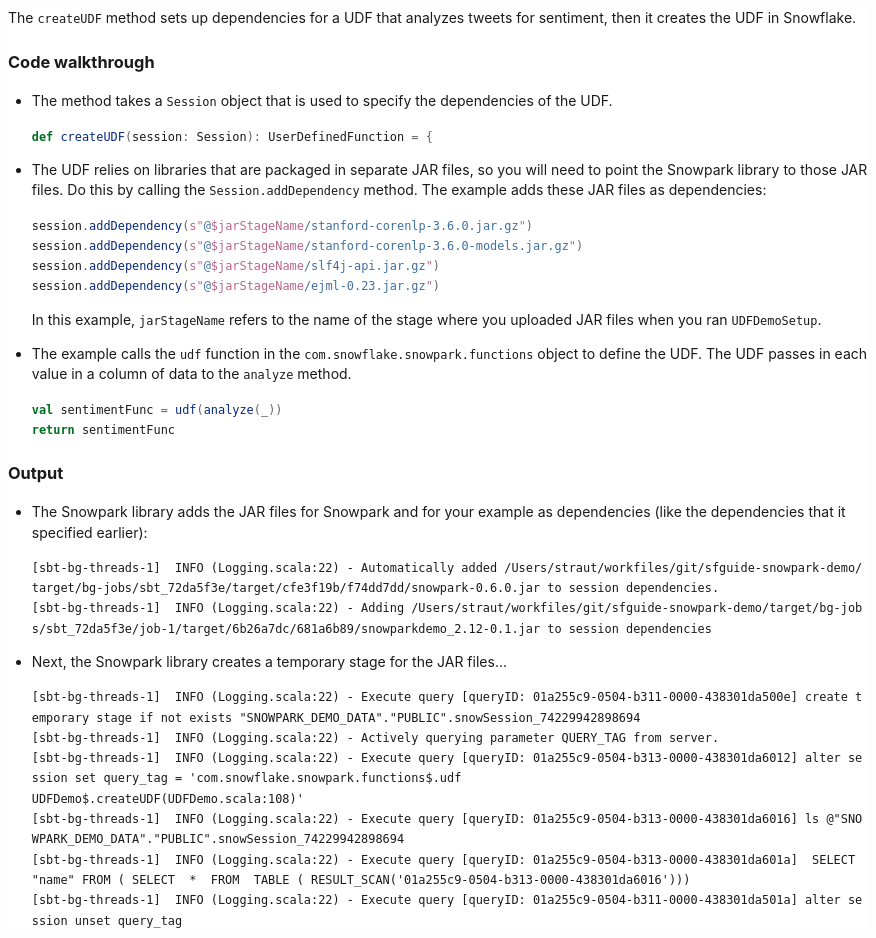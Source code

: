 The `createUDF` method sets up dependencies for a UDF that analyzes tweets
for sentiment, then it creates the UDF in Snowflake.

### Code walkthrough

- The method takes a `Session` object that is used to specify the dependencies
  of the UDF.

  ```scala
  def createUDF(session: Session): UserDefinedFunction = {
  ```

- The UDF relies on libraries that are packaged in separate JAR files, so you
  will need to point the Snowpark library to those JAR files. Do this by calling
  the `Session.addDependency` method. The example adds these JAR files as
  dependencies:

  ```scala
  session.addDependency(s"@$jarStageName/stanford-corenlp-3.6.0.jar.gz")
  session.addDependency(s"@$jarStageName/stanford-corenlp-3.6.0-models.jar.gz")
  session.addDependency(s"@$jarStageName/slf4j-api.jar.gz")
  session.addDependency(s"@$jarStageName/ejml-0.23.jar.gz")
  ```

  In this example, `jarStageName` refers to the name of the stage where you
  uploaded JAR files when you ran `UDFDemoSetup`.

- The example calls the `udf` function in the `com.snowflake.snowpark.functions`
  object to define the UDF. The UDF passes in each value in a column of data to
  the `analyze` method.

  ```scala
  val sentimentFunc = udf(analyze(_))
  return sentimentFunc
  ```

### Output

- The Snowpark library adds the JAR files for Snowpark and for your example as
dependencies (like the dependencies that it specified earlier):

  ```console
  [sbt-bg-threads-1]  INFO (Logging.scala:22) - Automatically added /Users/straut/workfiles/git/sfguide-snowpark-demo/target/bg-jobs/sbt_72da5f3e/target/cfe3f19b/f74dd7dd/snowpark-0.6.0.jar to session dependencies.
  [sbt-bg-threads-1]  INFO (Logging.scala:22) - Adding /Users/straut/workfiles/git/sfguide-snowpark-demo/target/bg-jobs/sbt_72da5f3e/job-1/target/6b26a7dc/681a6b89/snowparkdemo_2.12-0.1.jar to session dependencies
  ```

- Next, the Snowpark library creates a temporary stage for the JAR files...

  ```console
  [sbt-bg-threads-1]  INFO (Logging.scala:22) - Execute query [queryID: 01a255c9-0504-b311-0000-438301da500e] create temporary stage if not exists "SNOWPARK_DEMO_DATA"."PUBLIC".snowSession_74229942898694
  [sbt-bg-threads-1]  INFO (Logging.scala:22) - Actively querying parameter QUERY_TAG from server.
  [sbt-bg-threads-1]  INFO (Logging.scala:22) - Execute query [queryID: 01a255c9-0504-b313-0000-438301da6012] alter session set query_tag = 'com.snowflake.snowpark.functions$.udf
  UDFDemo$.createUDF(UDFDemo.scala:108)'
  [sbt-bg-threads-1]  INFO (Logging.scala:22) - Execute query [queryID: 01a255c9-0504-b313-0000-438301da6016] ls @"SNOWPARK_DEMO_DATA"."PUBLIC".snowSession_74229942898694
  [sbt-bg-threads-1]  INFO (Logging.scala:22) - Execute query [queryID: 01a255c9-0504-b313-0000-438301da601a]  SELECT "name" FROM ( SELECT  *  FROM  TABLE ( RESULT_SCAN('01a255c9-0504-b313-0000-438301da6016')))
  [sbt-bg-threads-1]  INFO (Logging.scala:22) - Execute query [queryID: 01a255c9-0504-b311-0000-438301da501a] alter session unset query_tag
  ```

